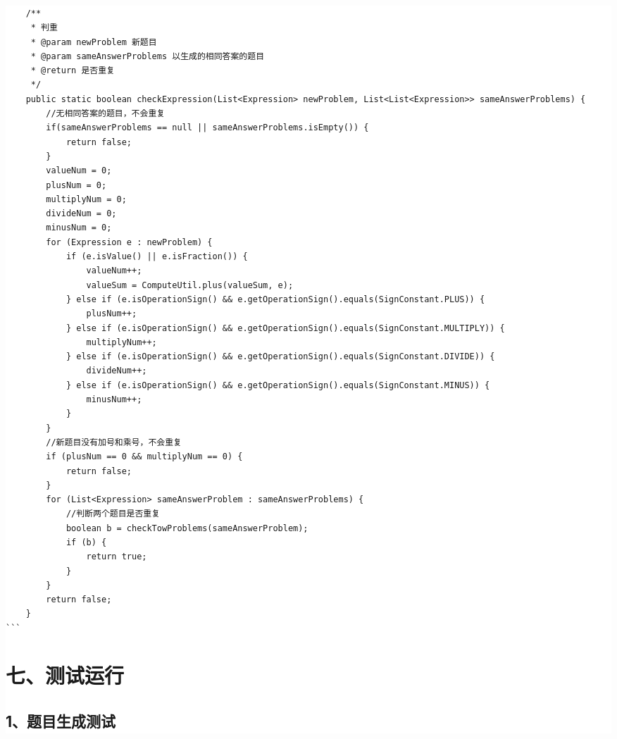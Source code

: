         /**
         * 判重
         * @param newProblem 新题目
         * @param sameAnswerProblems 以生成的相同答案的题目
         * @return 是否重复
         */
        public static boolean checkExpression(List<Expression> newProblem, List<List<Expression>> sameAnswerProblems) {
            //无相同答案的题目，不会重复
            if(sameAnswerProblems == null || sameAnswerProblems.isEmpty()) {
                return false;
            }
            valueNum = 0;
            plusNum = 0;
            multiplyNum = 0;
            divideNum = 0;
            minusNum = 0;
            for (Expression e : newProblem) {
                if (e.isValue() || e.isFraction()) {
                    valueNum++;
                    valueSum = ComputeUtil.plus(valueSum, e);
                } else if (e.isOperationSign() && e.getOperationSign().equals(SignConstant.PLUS)) {
                    plusNum++;
                } else if (e.isOperationSign() && e.getOperationSign().equals(SignConstant.MULTIPLY)) {
                    multiplyNum++;
                } else if (e.isOperationSign() && e.getOperationSign().equals(SignConstant.DIVIDE)) {
                    divideNum++;
                } else if (e.isOperationSign() && e.getOperationSign().equals(SignConstant.MINUS)) {
                    minusNum++;
                }
            }
            //新题目没有加号和乘号，不会重复
            if (plusNum == 0 && multiplyNum == 0) {
                return false;
            }
            for (List<Expression> sameAnswerProblem : sameAnswerProblems) {
                //判断两个题目是否重复
                boolean b = checkTowProblems(sameAnswerProblem);
                if (b) {
                    return true;
                }
            }
            return false;
        }
    ```

# 七、测试运行

## 1、题目生成测试
